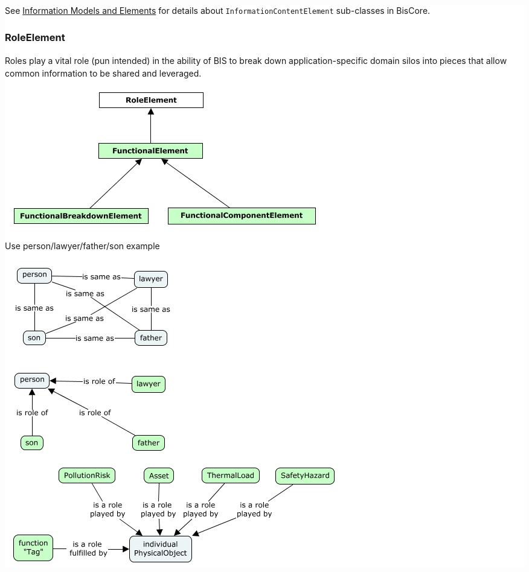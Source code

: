 See [Information Models and Elements](../other-perspectives/information-models-and-elements.md) for details about  `InformationContentElement` sub-classes in BisCore.

### RoleElement

Roles play a vital role (pun intended) in the ability of BIS to break down application-specific domain silos into pieces that allow common information to be shared and leveraged.

&nbsp;
![Role Element](../media/role-element.png)
&nbsp;

Use person/lawyer/father/son example

&nbsp;
![Person Lawyer Father Son Example](../media/person-lawyer-father-son.png)
&nbsp;

&nbsp;
![Person Lawyer Father Son Example 2](../media/person-lawyer-father-son-2.png)
&nbsp;

&nbsp;
![Pollution Risk Example](../media/pollution-risk-example.png)
&nbsp;
